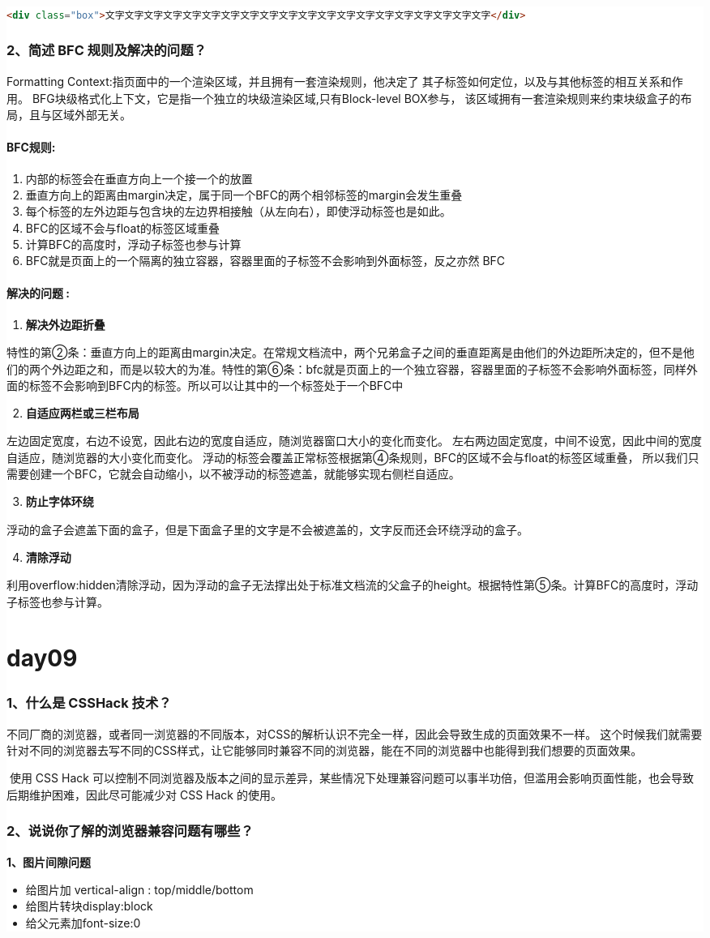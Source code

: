 ```html
<div class="box">文字文字文字文字文字文字文字文字文字文字文字文字文字文字文字文字文字文字文字文字</div>
```

### 2、简述 BFC 规则及解决的问题？

Formatting Context:指页面中的一个渲染区域，并且拥有一套渲染规则，他决定了
其子标签如何定位，以及与其他标签的相互关系和作用。
BFG块级格式化上下文，它是指一个独立的块级渲染区域,只有Block-level BOX参与，
该区域拥有一套渲染规则来约束块级盒子的布局，且与区域外部无关。

####  **BFC规则:**

1. 内部的标签会在垂直方向上一个接一个的放置 
2. 垂直方向上的距离由margin决定，属于同一个BFC的两个相邻标签的margin会发生重叠 
3. 每个标签的左外边距与包含块的左边界相接触（从左向右），即使浮动标签也是如此。 
4. BFC的区域不会与float的标签区域重叠
5.  计算BFC的高度时，浮动子标签也参与计算 
6. BFC就是页面上的一个隔离的独立容器，容器里面的子标签不会影响到外面标签，反之亦然 BFC

#### **解决的问题 :**

1. **解决外边距折叠** 

特性的第②条：垂直方向上的距离由margin决定。在常规文档流中，两个兄弟盒子之间的垂直距离是由他们的外边距所决定的，但不是他们的两个外边距之和，而是以较大的为准。特性的第⑥条：bfc就是页面上的一个独立容器，容器里面的子标签不会影响外面标签，同样外面的标签不会影响到BFC内的标签。所以可以让其中的一个标签处于一个BFC中 

2. **自适应两栏或三栏布局** 

左边固定宽度，右边不设宽，因此右边的宽度自适应，随浏览器窗口大小的变化而变化。 左右两边固定宽度，中间不设宽，因此中间的宽度自适应，随浏览器的大小变化而变化。 浮动的标签会覆盖正常标签根据第④条规则，BFC的区域不会与float的标签区域重叠， 所以我们只需要创建一个BFC，它就会自动缩小，以不被浮动的标签遮盖，就能够实现右侧栏自适应。 

3. **防止字体环绕** 

浮动的盒子会遮盖下面的盒子，但是下面盒子里的文字是不会被遮盖的，文字反而还会环绕浮动的盒子。 

4. **清除浮动** 

利用overflow:hidden清除浮动，因为浮动的盒子无法撑出处于标准文档流的父盒子的height。根据特性第⑤条。计算BFC的高度时，浮动子标签也参与计算。

# day09

### 1、什么是 CSSHack 技术？

​		不同厂商的浏览器，或者同一浏览器的不同版本，对CSS的解析认识不完全一样，因此会导致生成的页面效果不一样。 这个时候我们就需要针对不同的浏览器去写不同的CSS样式，让它能够同时兼容不同的浏览器，能在不同的浏览器中也能得到我们想要的页面效果。

​		使用 CSS Hack 可以控制不同浏览器及版本之间的显示差异，某些情况下处理兼容问题可以事半功倍，但滥用会影响页面性能，也会导致后期维护困难，因此尽可能减少对 CSS Hack 的使用。

### 2、说说你了解的浏览器兼容问题有哪些？

**1、图片间隙问题**

- 给图片加 vertical-align : top/middle/bottom
- 给图片转块display:block
- 给父元素加font-size:0
